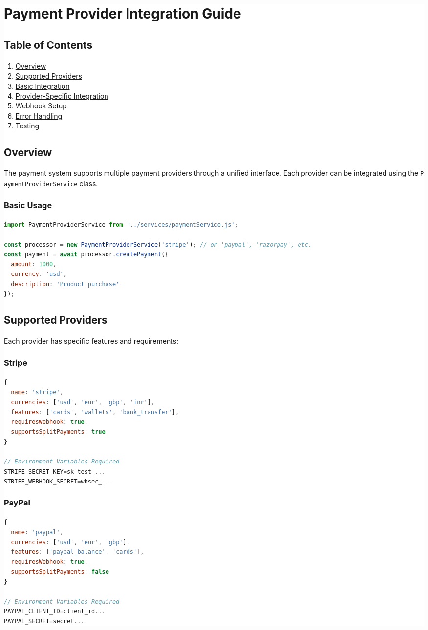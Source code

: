 # Payment Provider Integration Guide

## Table of Contents
1. [Overview](#overview)
2. [Supported Providers](#supported-providers)
3. [Basic Integration](#basic-integration)
4. [Provider-Specific Integration](#provider-specific-integration)
5. [Webhook Setup](#webhook-setup)
6. [Error Handling](#error-handling)
7. [Testing](#testing)

## Overview

The payment system supports multiple payment providers through a unified interface. Each provider can be integrated using the `PaymentProviderService` class.

### Basic Usage
```javascript
import PaymentProviderService from '../services/paymentService.js';

const processor = new PaymentProviderService('stripe'); // or 'paypal', 'razorpay', etc.
const payment = await processor.createPayment({
  amount: 1000,
  currency: 'usd',
  description: 'Product purchase'
});
```

## Supported Providers

Each provider has specific features and requirements:

### Stripe
```javascript
{
  name: 'stripe',
  currencies: ['usd', 'eur', 'gbp', 'inr'],
  features: ['cards', 'wallets', 'bank_transfer'],
  requiresWebhook: true,
  supportsSplitPayments: true
}

// Environment Variables Required
STRIPE_SECRET_KEY=sk_test_...
STRIPE_WEBHOOK_SECRET=whsec_...
```

### PayPal
```javascript
{
  name: 'paypal',
  currencies: ['usd', 'eur', 'gbp'],
  features: ['paypal_balance', 'cards'],
  requiresWebhook: true,
  supportsSplitPayments: false
}

// Environment Variables Required
PAYPAL_CLIENT_ID=client_id...
PAYPAL_SECRET=secret...
```
